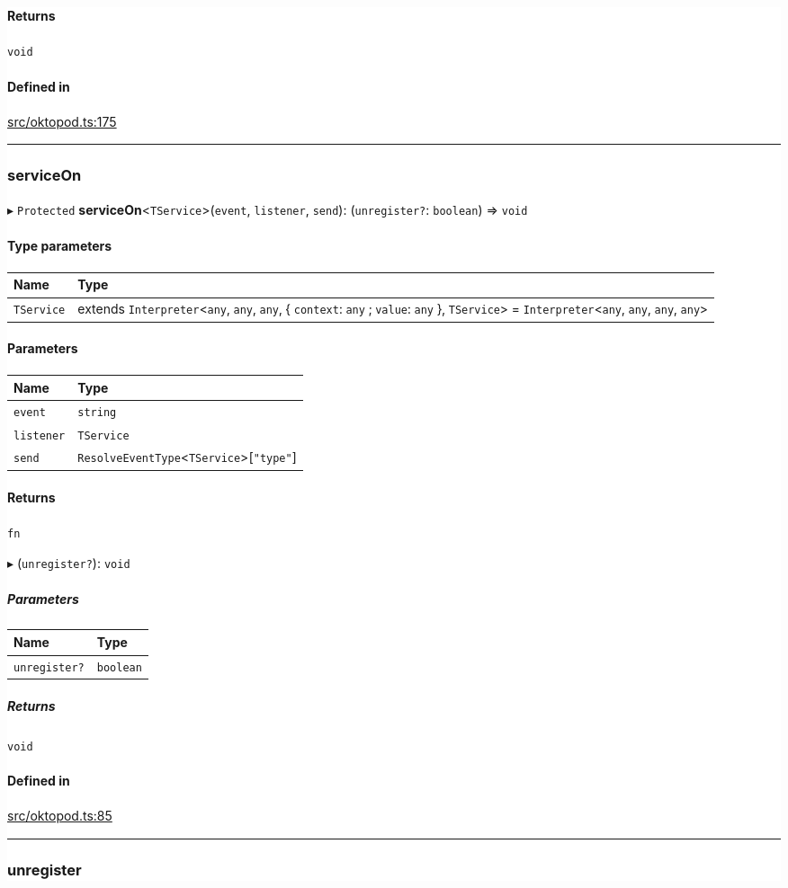 #### Returns

`void`

#### Defined in

[src/oktopod.ts:175](https://github.com/ivandotv/oktopod/blob/c5fc2ff/src/oktopod.ts#L175)

___

### serviceOn

▸ `Protected` **serviceOn**<`TService`\>(`event`, `listener`, `send`): (`unregister?`: `boolean`) => `void`

#### Type parameters

| Name | Type |
| :------ | :------ |
| `TService` | extends `Interpreter`<`any`, `any`, `any`, { `context`: `any` ; `value`: `any`  }, `TService`\> = `Interpreter`<`any`, `any`, `any`, `any`\> |

#### Parameters

| Name | Type |
| :------ | :------ |
| `event` | `string` |
| `listener` | `TService` |
| `send` | `ResolveEventType`<`TService`\>[``"type"``] |

#### Returns

`fn`

▸ (`unregister?`): `void`

##### Parameters

| Name | Type |
| :------ | :------ |
| `unregister?` | `boolean` |

##### Returns

`void`

#### Defined in

[src/oktopod.ts:85](https://github.com/ivandotv/oktopod/blob/c5fc2ff/src/oktopod.ts#L85)

___

### unregister
